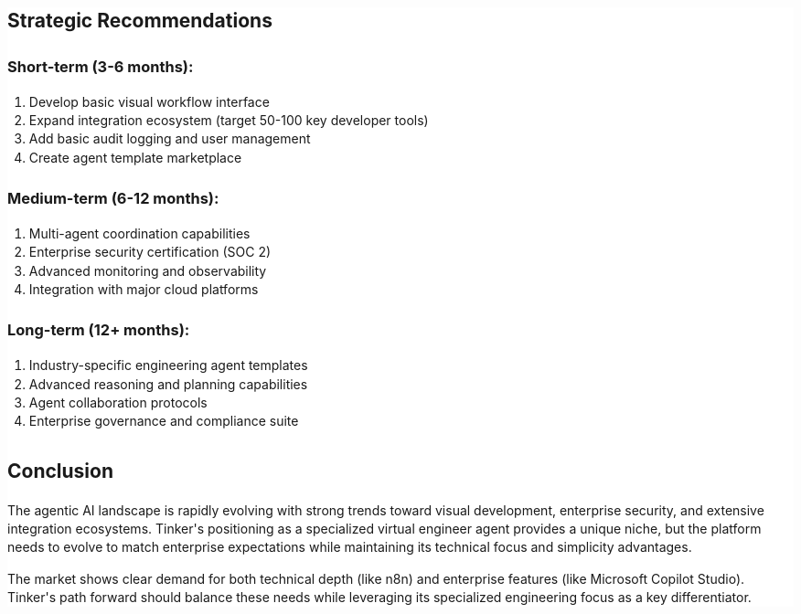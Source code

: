 ## Strategic Recommendations

### **Short-term (3-6 months)**:
1. Develop basic visual workflow interface
2. Expand integration ecosystem (target 50-100 key developer tools)
3. Add basic audit logging and user management
4. Create agent template marketplace

### **Medium-term (6-12 months)**:
1. Multi-agent coordination capabilities
2. Enterprise security certification (SOC 2)
3. Advanced monitoring and observability
4. Integration with major cloud platforms

### **Long-term (12+ months)**:
1. Industry-specific engineering agent templates
2. Advanced reasoning and planning capabilities
3. Agent collaboration protocols
4. Enterprise governance and compliance suite

## Conclusion

The agentic AI landscape is rapidly evolving with strong trends toward visual development, enterprise security, and extensive integration ecosystems. Tinker's positioning as a specialized virtual engineer agent provides a unique niche, but the platform needs to evolve to match enterprise expectations while maintaining its technical focus and simplicity advantages.

The market shows clear demand for both technical depth (like n8n) and enterprise features (like Microsoft Copilot Studio). Tinker's path forward should balance these needs while leveraging its specialized engineering focus as a key differentiator.